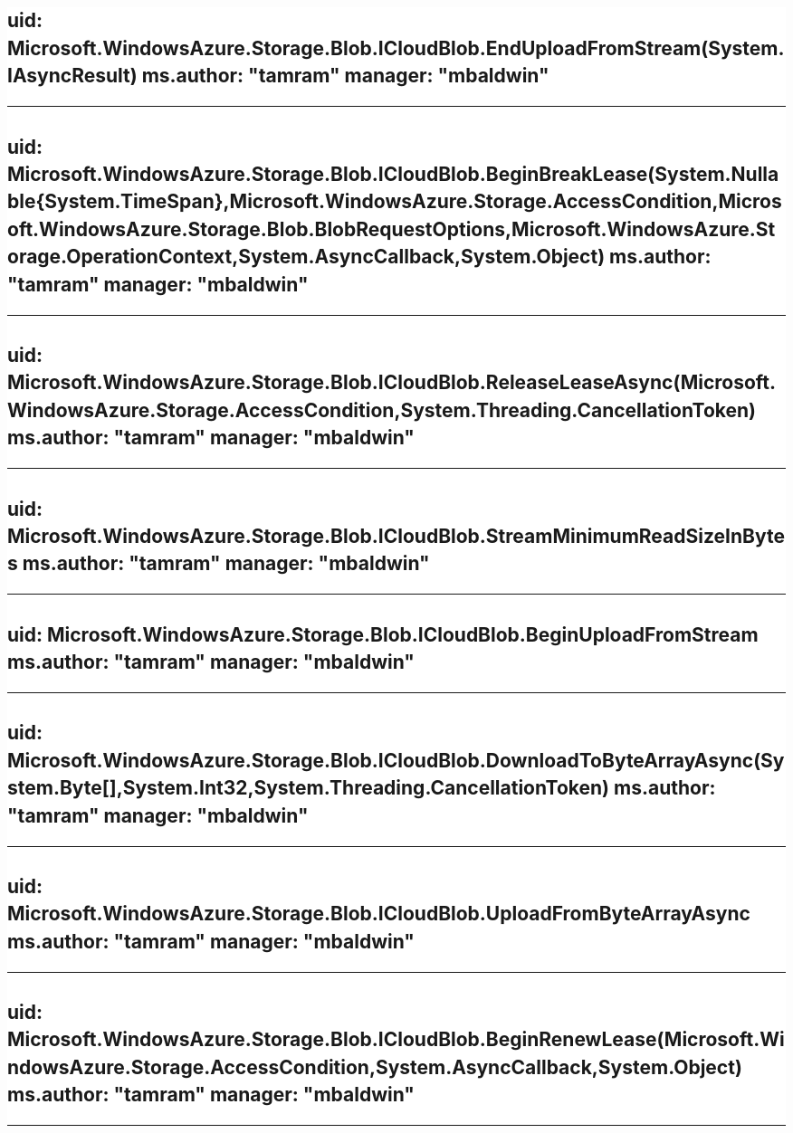 uid: Microsoft.WindowsAzure.Storage.Blob.ICloudBlob.EndUploadFromStream(System.IAsyncResult)
ms.author: "tamram"
manager: "mbaldwin"
---

---
uid: Microsoft.WindowsAzure.Storage.Blob.ICloudBlob.BeginBreakLease(System.Nullable{System.TimeSpan},Microsoft.WindowsAzure.Storage.AccessCondition,Microsoft.WindowsAzure.Storage.Blob.BlobRequestOptions,Microsoft.WindowsAzure.Storage.OperationContext,System.AsyncCallback,System.Object)
ms.author: "tamram"
manager: "mbaldwin"
---

---
uid: Microsoft.WindowsAzure.Storage.Blob.ICloudBlob.ReleaseLeaseAsync(Microsoft.WindowsAzure.Storage.AccessCondition,System.Threading.CancellationToken)
ms.author: "tamram"
manager: "mbaldwin"
---

---
uid: Microsoft.WindowsAzure.Storage.Blob.ICloudBlob.StreamMinimumReadSizeInBytes
ms.author: "tamram"
manager: "mbaldwin"
---

---
uid: Microsoft.WindowsAzure.Storage.Blob.ICloudBlob.BeginUploadFromStream
ms.author: "tamram"
manager: "mbaldwin"
---

---
uid: Microsoft.WindowsAzure.Storage.Blob.ICloudBlob.DownloadToByteArrayAsync(System.Byte[],System.Int32,System.Threading.CancellationToken)
ms.author: "tamram"
manager: "mbaldwin"
---

---
uid: Microsoft.WindowsAzure.Storage.Blob.ICloudBlob.UploadFromByteArrayAsync
ms.author: "tamram"
manager: "mbaldwin"
---

---
uid: Microsoft.WindowsAzure.Storage.Blob.ICloudBlob.BeginRenewLease(Microsoft.WindowsAzure.Storage.AccessCondition,System.AsyncCallback,System.Object)
ms.author: "tamram"
manager: "mbaldwin"
---

---